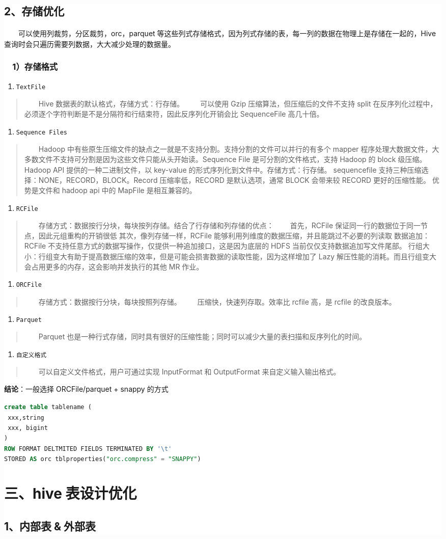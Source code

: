

## 2、存储优化

  可以使用列裁剪，分区裁剪，orc，parquet 等这些列式存储格式，因为列式存储的表，每一列的数据在物理上是存储在一起的，Hive 查询时会只遍历需要列数据，大大减少处理的数据量。



###  1）存储格式

1. `TextFile`

>   Hive 数据表的默认格式，存储方式：行存储。
>   可以使用 Gzip 压缩算法，但压缩后的文件不支持 split 在反序列化过程中，必须逐个字符判断是不是分隔符和行结束符，因此反序列化开销会比 SequenceFile 高几十倍。

1. `Sequence Files`

>   Hadoop 中有些原生压缩文件的缺点之一就是不支持分割。支持分割的文件可以并行的有多个 mapper 程序处理大数据文件，大多数文件不支持可分割是因为这些文件只能从头开始读。Sequence File 是可分割的文件格式，支持 Hadoop 的 block 级压缩。 Hadoop API 提供的一种二进制文件，以 key-value 的形式序列化到文件中。存储方式：行存储。 sequencefile 支持三种压缩选择：NONE，RECORD，BLOCK。Record 压缩率低，RECORD 是默认选项，通常 BLOCK 会带来较 RECORD 更好的压缩性能。 优势是文件和 hadoop api 中的 MapFile 是相互兼容的。

1. `RCFile`

>   存储方式：数据按行分块，每块按列存储。结合了行存储和列存储的优点：
>   首先，RCFile 保证同一行的数据位于同一节点，因此元组重构的开销很低 其次，像列存储一样，RCFile 能够利用列维度的数据压缩，并且能跳过不必要的列读取 数据追加：RCFile 不支持任意方式的数据写操作，仅提供一种追加接口，这是因为底层的 HDFS 当前仅仅支持数据追加写文件尾部。 行组大小：行组变大有助于提高数据压缩的效率，但是可能会损害数据的读取性能，因为这样增加了 Lazy 解压性能的消耗。而且行组变大会占用更多的内存，这会影响并发执行的其他 MR 作业。

1. `ORCFile`

>   存储方式：数据按行分块，每块按照列存储。
>   压缩快，快速列存取。效率比 rcfile 高，是 rcfile 的改良版本。

1. `Parquet`

>   Parquet 也是一种行式存储，同时具有很好的压缩性能；同时可以减少大量的表扫描和反序列化的时间。

1. `自定义格式`

>   可以自定义文件格式，用户可通过实现 InputFormat 和 OutputFormat 来自定义输入输出格式。

**结论**：一般选择 ORCFile/parquet + snappy 的方式

```sql
create table tablename (
 xxx,string
 xxx, bigint
)
ROW FORMAT DELTMITED FIELDS TERMINATED BY '\t'
STORED AS orc tblproperties("orc.compress" = "SNAPPY")
```



# 三、hive 表设计优化



## 1、内部表 & 外部表

